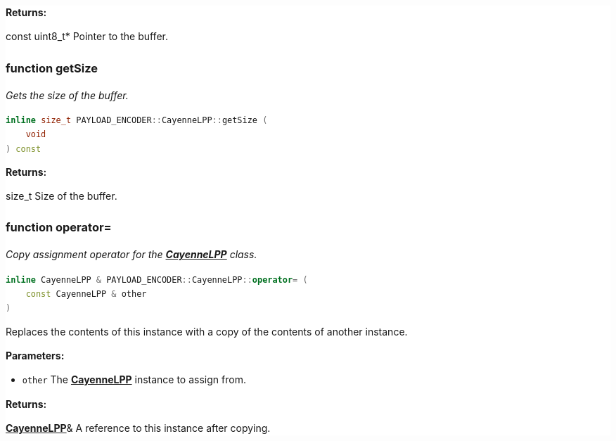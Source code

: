 


**Returns:**

const uint8\_t\* Pointer to the buffer. 





        



### function getSize 

_Gets the size of the buffer._ 
```C++
inline size_t PAYLOAD_ENCODER::CayenneLPP::getSize (
    void
) const
```





**Returns:**

size\_t Size of the buffer. 





        



### function operator= 

_Copy assignment operator for the_ [_**CayenneLPP**_](classPAYLOAD__ENCODER_1_1CayenneLPP.md) _class._
```C++
inline CayenneLPP & PAYLOAD_ENCODER::CayenneLPP::operator= (
    const CayenneLPP & other
) 
```



Replaces the contents of this instance with a copy of the contents of another instance.




**Parameters:**


* `other` The [**CayenneLPP**](classPAYLOAD__ENCODER_1_1CayenneLPP.md) instance to assign from. 



**Returns:**

[**CayenneLPP**](classPAYLOAD__ENCODER_1_1CayenneLPP.md)& A reference to this instance after copying. 


